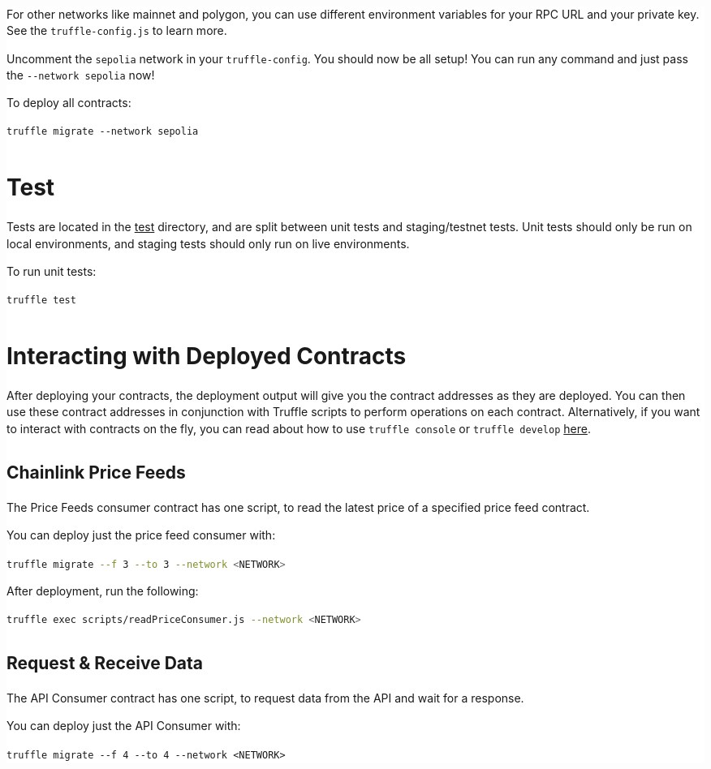 For other networks like mainnet and polygon, you can use different environment variables for your RPC URL and your private key. See the `truffle-config.js` to learn more. 

Uncomment the `sepolia` network in your `truffle-config`. You should now be all setup! You can run any command and just pass the `--network sepolia` now!

To deploy all contracts:

```
truffle migrate --network sepolia
```

# Test

Tests are located in the [test](./test/) directory, and are split between unit tests and staging/testnet tests. Unit tests should only be run on local environments, and staging tests should only run on live environments.

To run unit tests:

```bash
truffle test
```

# Interacting with Deployed Contracts

After deploying your contracts, the deployment output will give you the contract addresses as they are deployed. You can then use these contract addresses in conjunction with Truffle scripts to perform operations on each contract. Alternatively, if you want to interact with contracts on the fly, you can read about how to use `truffle console` or `truffle develop` [here](https://trufflesuite.com/docs/truffle/getting-started/using-truffle-develop-and-the-console/).

## Chainlink Price Feeds

The Price Feeds consumer contract has one script, to read the latest price of a specified price feed contract. 

You can deploy just the price feed consumer with:

```bash
truffle migrate --f 3 --to 3 --network <NETWORK>
```

After deployment, run the following:

```bash
truffle exec scripts/readPriceConsumer.js --network <NETWORK>
```

## Request & Receive Data

The API Consumer contract has one script, to request data from the API and wait for a response. 

You can deploy just the API Consumer with:

```
truffle migrate --f 4 --to 4 --network <NETWORK>
```
